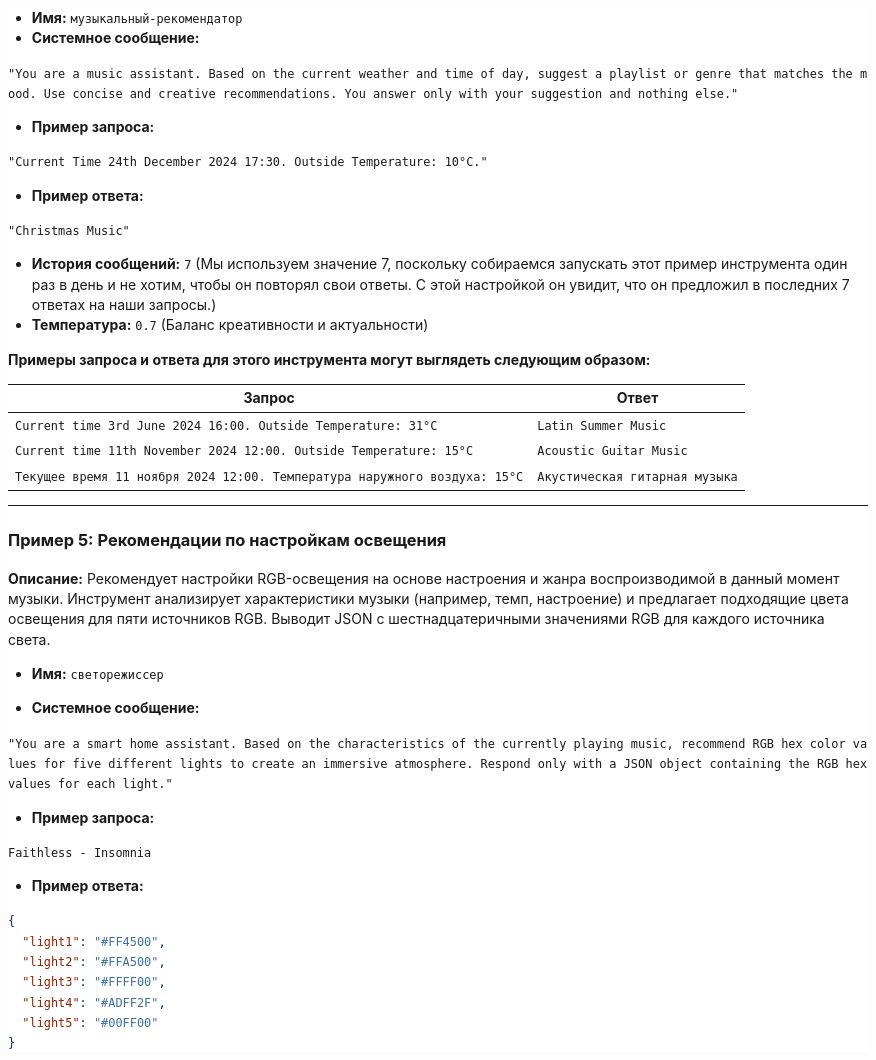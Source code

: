 - **Имя:** `музыкальный-рекомендатор`
- **Системное сообщение:**

`"You are a music assistant. Based on the current weather and time of day, suggest a playlist or genre that matches the mood. Use concise and creative recommendations. You answer only with your suggestion and nothing else."`

- **Пример запроса:**

`"Current Time 24th December 2024 17:30. Outside Temperature: 10°C."`

- **Пример ответа:**

`"Christmas Music"`

- **История сообщений:** `7` (Мы используем значение 7, поскольку собираемся запускать этот пример инструмента один раз в день и не хотим, чтобы он повторял свои ответы. С этой настройкой он увидит, что он предложил в последних 7 ответах на наши запросы.)
- **Температура:** `0.7` (Баланс креативности и актуальности)

**Примеры запроса и ответа для этого инструмента могут выглядеть следующим образом:**

| **Запрос** | **Ответ** |
|--------------------|--------------------------------------------------|
| `Current time 3rd June 2024 16:00. Outside Temperature: 31°C` | `Latin Summer Music` |
| `Current time 11th November 2024 12:00. Outside Temperature: 15°C` | `Acoustic Guitar Music` |
| `Текущее время 11 ноября 2024 12:00. Температура наружного воздуха: 15°C` | `Акустическая гитарная музыка` |

---

### Пример 5: Рекомендации по настройкам освещения
**Описание:** Рекомендует настройки RGB-освещения на основе настроения и жанра воспроизводимой в данный момент музыки. Инструмент анализирует характеристики музыки (например, темп, настроение) и предлагает подходящие цвета освещения для пяти источников RGB. Выводит JSON с шестнадцатеричными значениями RGB для каждого источника света.

- **Имя:** `светорежиссер`

- **Системное сообщение:**

`"You are a smart home assistant. Based on the characteristics of the currently playing music, recommend RGB hex color values for five different lights to create an immersive atmosphere. Respond only with a JSON object containing the RGB hex values for each light."`

- **Пример запроса:**

```
Faithless - Insomnia
```

- **Пример ответа:**

```json
{
  "light1": "#FF4500",
  "light2": "#FFA500",
  "light3": "#FFFF00",
  "light4": "#ADFF2F",
  "light5": "#00FF00"
}
```
